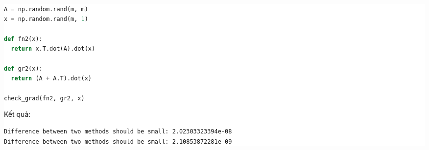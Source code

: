 ```python
A = np.random.rand(m, m)
x = np.random.rand(m, 1)

def fn2(x):
  return x.T.dot(A).dot(x)

def gr2(x):
  return (A + A.T).dot(x)

check_grad(fn2, gr2, x)
```

Kết quả:

```bash
Difference between two methods should be small: 2.02303323394e-08
Difference between two methods should be small: 2.10853872281e-09
```
